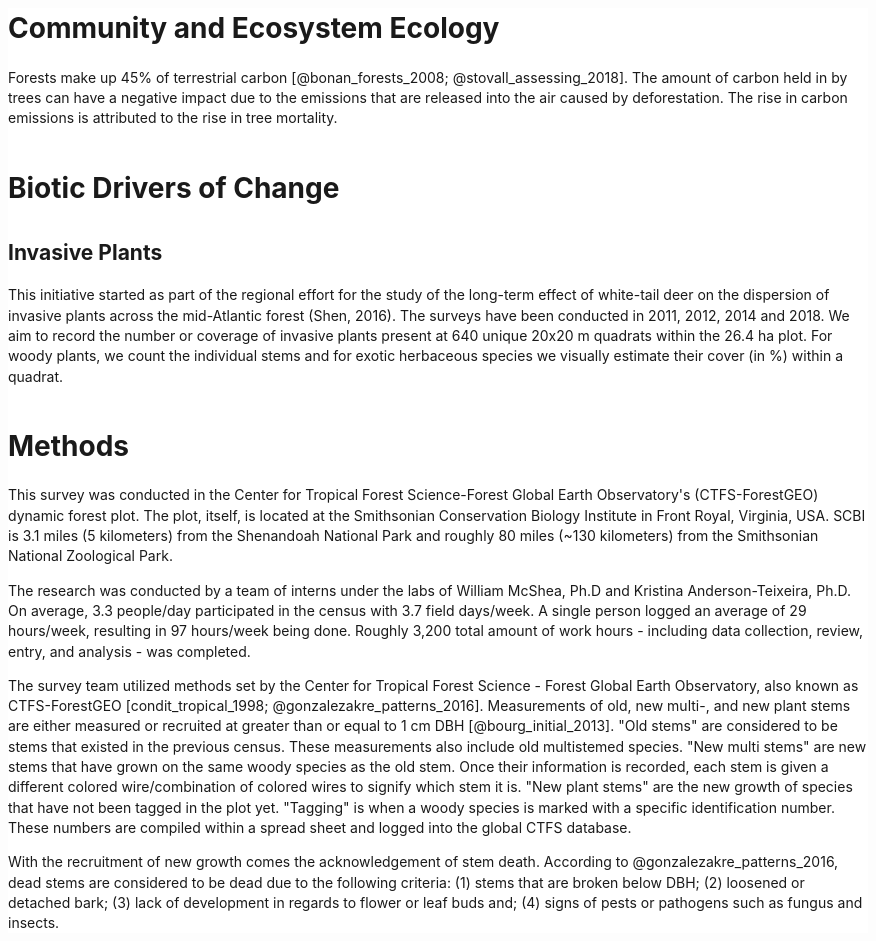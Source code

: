 


# Community and Ecosystem Ecology

Forests make up 45% of terrestrial carbon [@bonan_forests_2008; @stovall_assessing_2018]. The amount of carbon held in by trees can have a negative impact due to the emissions that are released into the air caused by deforestation. The rise in carbon emissions is attributed to the rise in tree mortality.



# Biotic Drivers of Change

## Invasive Plants

This initiative started as part of the regional effort for the study of the long-term effect of white-tail deer on the dispersion of invasive plants across the mid-Atlantic forest (Shen, 2016). 
The surveys have been conducted in 2011, 2012, 2014 and 2018. We aim to record the number or coverage of invasive plants present at 640 unique 20x20 m quadrats within the 26.4 ha plot. For woody plants, we count the individual stems and for exotic herbaceous species we visually estimate their cover (in %) within a quadrat.



# Methods

This survey was conducted in the Center for Tropical Forest Science-Forest Global Earth Observatory's (CTFS-ForestGEO) dynamic forest plot. The plot, itself, is located at the Smithsonian Conservation Biology Institute in Front Royal, Virginia, USA. SCBI is 3.1 miles (5 kilometers) from the Shenandoah National Park and roughly 80 miles (~130 kilometers) from the Smithsonian National Zoological Park.

The research was conducted by a team of interns under the labs of William McShea, Ph.D and Kristina Anderson-Teixeira, Ph.D. On average, 3.3 people/day participated in the census with 3.7 field days/week. A single person logged an average of 29 hours/week, resulting in 97 hours/week being done. Roughly 3,200 total amount of work hours - including data collection, review, entry, and analysis - was completed.

The survey team utilized methods set by the Center for Tropical Forest Science - Forest Global Earth Observatory, also known as CTFS-ForestGEO [condit_tropical_1998; @gonzalezakre_patterns_2016]. Measurements of old, new multi-, and new plant stems are either measured or recruited at greater than or equal to 1 cm DBH [@bourg_initial_2013]. "Old stems" are considered to be stems that existed in the previous census. These measurements also include old multistemed species. "New multi stems" are new stems that have grown on the same woody species as the old stem. Once their information is recorded, each stem is given a different colored wire/combination of colored wires to signify which stem it is. "New plant stems" are the new growth of species that have not been tagged in the plot yet. "Tagging" is when a woody species is marked with a specific identification number. These numbers are compiled within a spread sheet and logged into the global CTFS database.

With the recruitment of new growth comes the acknowledgement of stem death. According to @gonzalezakre_patterns_2016, dead stems are considered to be dead due to the following criteria: (1) stems that are broken below DBH; (2) loosened or detached bark; (3) lack of development in regards to flower or leaf buds and; (4) signs of pests or pathogens such as fungus and insects.
